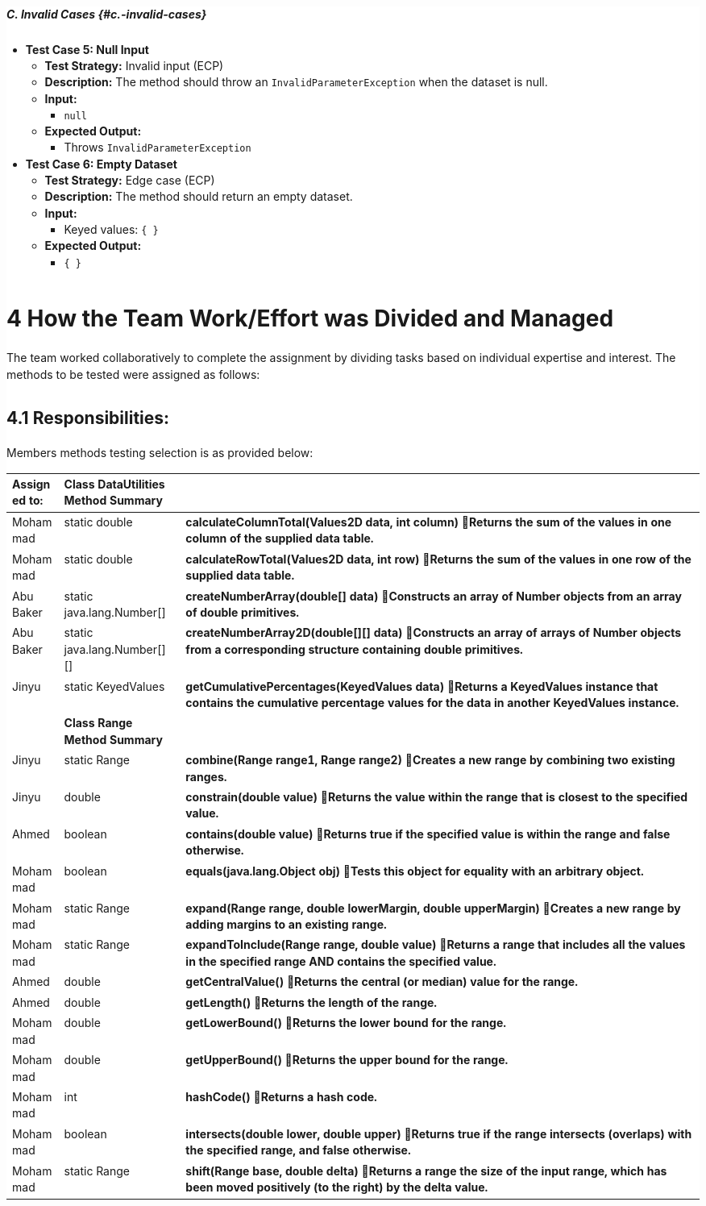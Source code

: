 
##### C. Invalid Cases {#c.-invalid-cases}

* **Test Case 5: Null Input**  
  * **Test Strategy:** Invalid input (ECP)  
  * **Description:** The method should throw an `InvalidParameterException` when the dataset is null.  
  * **Input:**  
    * `null`  
  * **Expected Output:**  
    * Throws `InvalidParameterException`  
* **Test Case 6: Empty Dataset**  
  * **Test Strategy:** Edge case (ECP)  
  * **Description:** The method should return an empty dataset.  
  * **Input:**  
    * Keyed values: `{ }`  
  * **Expected Output:**  
    * `{ }`

# 4 How the Team Work/Effort was Divided and Managed

The team worked collaboratively to complete the assignment by dividing tasks based on individual expertise and interest. The methods to be tested were assigned as follows:

## 4.1 Responsibilities:

Members methods testing selection is as provided below:

| Assigned to: | Class DataUtilities Method Summary |  |
| :---- | :---- | :---- |
| Mohammad | static double | **calculateColumnTotal(Values2D data, int column) Returns the sum of the values in one column of the supplied data table.** |
| Mohammad | static double | **calculateRowTotal(Values2D data, int row) Returns the sum of the values in one row of the supplied data table.** |
| Abu Baker | static java.lang.Number\[\] | **createNumberArray(double\[\] data) Constructs an array of Number objects from an array of double primitives.** |
| Abu Baker | static java.lang.Number\[\]\[\] | **createNumberArray2D(double\[\]\[\] data) Constructs an array of arrays of Number objects from a corresponding structure containing double primitives.** |
| Jinyu | static KeyedValues | **getCumulativePercentages(KeyedValues data) Returns a KeyedValues instance that contains the cumulative percentage values for the data in another KeyedValues instance.** |
|  | **Class Range Method Summary** |  |
| Jinyu | static Range | **combine(Range range1, Range range2) Creates a new range by combining two existing ranges.** |
| Jinyu | double | **constrain(double value) Returns the value within the range that is closest to the specified value.** |
| Ahmed | boolean | **contains(double value) Returns true if the specified value is within the range and false otherwise.** |
| Mohammad | boolean | **equals(java.lang.Object obj) Tests this object for equality with an arbitrary object.** |
| Mohammad | static Range | **expand(Range range, double lowerMargin, double upperMargin) Creates a new range by adding margins to an existing range.** |
| Mohammad | static Range | **expandToInclude(Range range, double value) Returns a range that includes all the values in the specified range AND contains the specified value.** |
| Ahmed | double | **getCentralValue() Returns the central (or median) value for the range.** |
| Ahmed | double | **getLength() Returns the length of the range.** |
| Mohammad | double | **getLowerBound() Returns the lower bound for the range.** |
| Mohammad | double | **getUpperBound() Returns the upper bound for the range.** |
| Mohammad | int | **hashCode() Returns a hash code.** |
| Mohammad | boolean | **intersects(double lower, double upper) Returns true if the range intersects (overlaps) with the specified range, and false otherwise.** |
| Mohammad | static Range | **shift(Range base, double delta) Returns a range the size of the input range, which has been moved positively (to the right) by the delta value.** |

